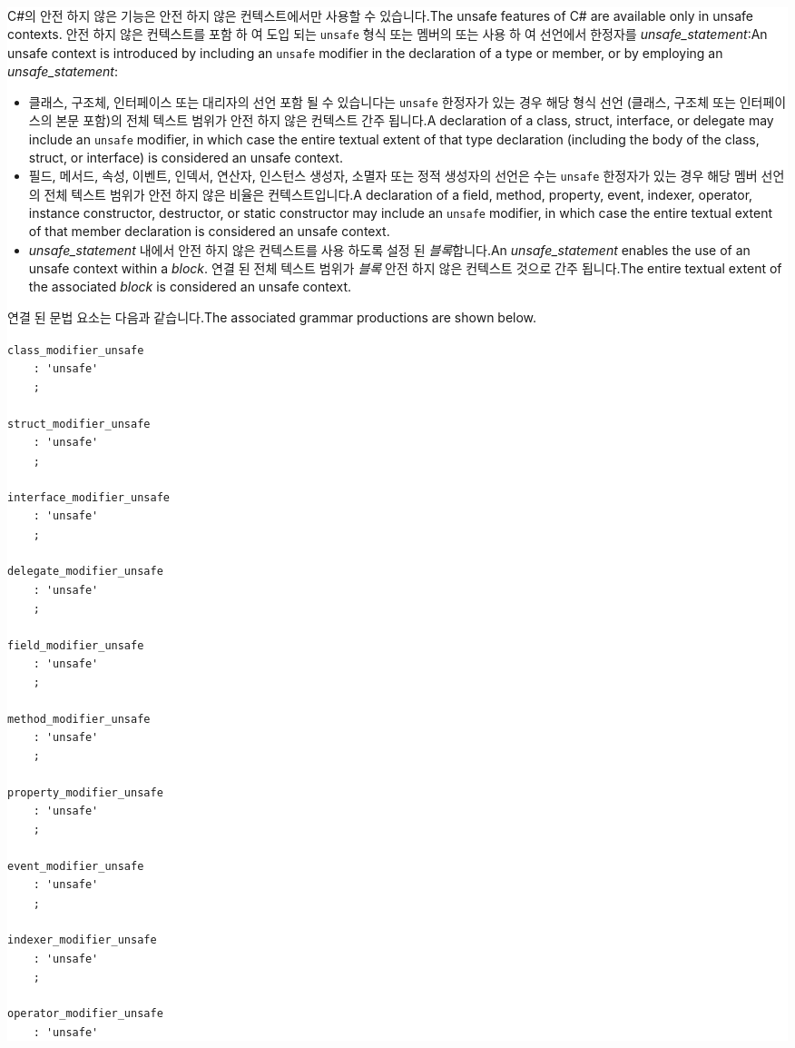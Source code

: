 <span data-ttu-id="0de11-115">C#의 안전 하지 않은 기능은 안전 하지 않은 컨텍스트에서만 사용할 수 있습니다.</span><span class="sxs-lookup"><span data-stu-id="0de11-115">The unsafe features of C# are available only in unsafe contexts.</span></span> <span data-ttu-id="0de11-116">안전 하지 않은 컨텍스트를 포함 하 여 도입 되는 `unsafe` 형식 또는 멤버의 또는 사용 하 여 선언에서 한정자를 *unsafe_statement*:</span><span class="sxs-lookup"><span data-stu-id="0de11-116">An unsafe context is introduced by including an `unsafe` modifier in the declaration of a type or member, or by employing an *unsafe_statement*:</span></span>

*  <span data-ttu-id="0de11-117">클래스, 구조체, 인터페이스 또는 대리자의 선언 포함 될 수 있습니다는 `unsafe` 한정자가 있는 경우 해당 형식 선언 (클래스, 구조체 또는 인터페이스의 본문 포함)의 전체 텍스트 범위가 안전 하지 않은 컨텍스트 간주 됩니다.</span><span class="sxs-lookup"><span data-stu-id="0de11-117">A declaration of a class, struct, interface, or delegate may include an `unsafe` modifier, in which case the entire textual extent of that type declaration (including the body of the class, struct, or interface) is considered an unsafe context.</span></span>
*  <span data-ttu-id="0de11-118">필드, 메서드, 속성, 이벤트, 인덱서, 연산자, 인스턴스 생성자, 소멸자 또는 정적 생성자의 선언은 수는 `unsafe` 한정자가 있는 경우 해당 멤버 선언의 전체 텍스트 범위가 안전 하지 않은 비율은 컨텍스트입니다.</span><span class="sxs-lookup"><span data-stu-id="0de11-118">A declaration of a field, method, property, event, indexer, operator, instance constructor, destructor, or static constructor may include an `unsafe` modifier, in which case the entire textual extent of that member declaration is considered an unsafe context.</span></span>
*  <span data-ttu-id="0de11-119">*unsafe_statement* 내에서 안전 하지 않은 컨텍스트를 사용 하도록 설정 된 *블록*합니다.</span><span class="sxs-lookup"><span data-stu-id="0de11-119">An *unsafe_statement* enables the use of an unsafe context within a *block*.</span></span> <span data-ttu-id="0de11-120">연결 된 전체 텍스트 범위가 *블록* 안전 하지 않은 컨텍스트 것으로 간주 됩니다.</span><span class="sxs-lookup"><span data-stu-id="0de11-120">The entire textual extent of the associated *block* is considered an unsafe context.</span></span>

<span data-ttu-id="0de11-121">연결 된 문법 요소는 다음과 같습니다.</span><span class="sxs-lookup"><span data-stu-id="0de11-121">The associated grammar productions are shown below.</span></span>

```antlr
class_modifier_unsafe
    : 'unsafe'
    ;

struct_modifier_unsafe
    : 'unsafe'
    ;

interface_modifier_unsafe
    : 'unsafe'
    ;

delegate_modifier_unsafe
    : 'unsafe'
    ;

field_modifier_unsafe
    : 'unsafe'
    ;

method_modifier_unsafe
    : 'unsafe'
    ;

property_modifier_unsafe
    : 'unsafe'
    ;

event_modifier_unsafe
    : 'unsafe'
    ;

indexer_modifier_unsafe
    : 'unsafe'
    ;

operator_modifier_unsafe
    : 'unsafe'
```